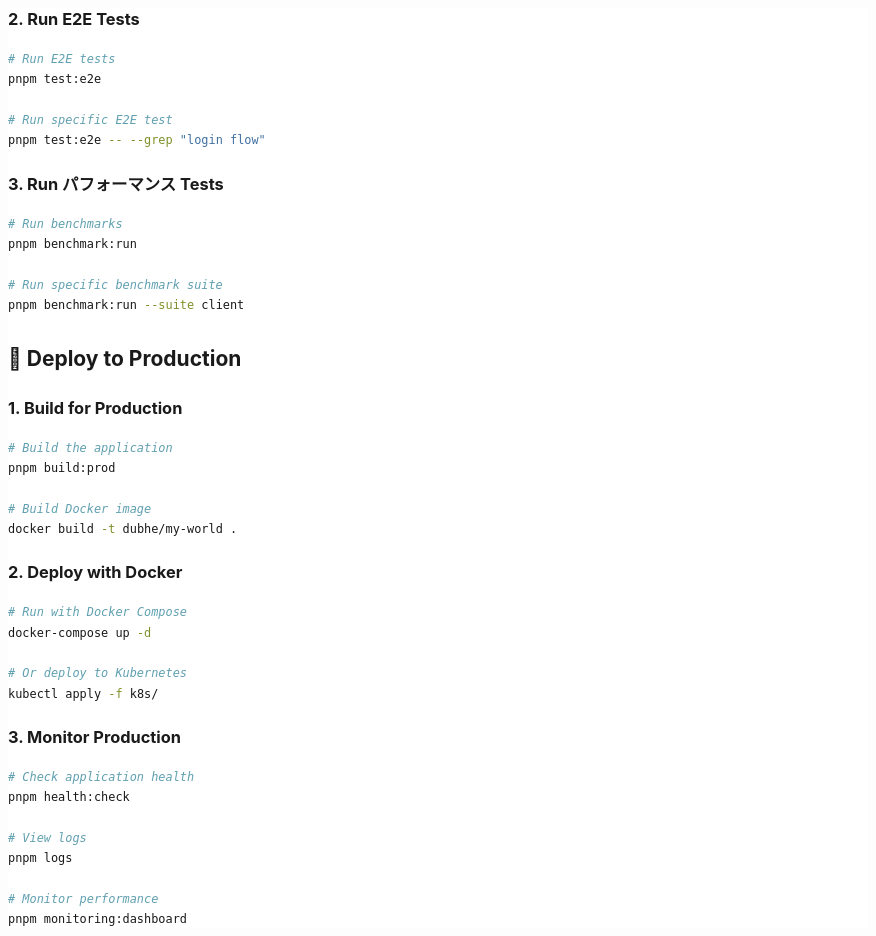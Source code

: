 ### 2. Run E2E Tests

```bash
# Run E2E tests
pnpm test:e2e

# Run specific E2E test
pnpm test:e2e -- --grep "login flow"
```

### 3. Run パフォーマンス Tests

```bash
# Run benchmarks
pnpm benchmark:run

# Run specific benchmark suite
pnpm benchmark:run --suite client
```

## 🚀 Deploy to Production

### 1. Build for Production

```bash
# Build the application
pnpm build:prod

# Build Docker image
docker build -t dubhe/my-world .
```

### 2. Deploy with Docker

```bash
# Run with Docker Compose
docker-compose up -d

# Or deploy to Kubernetes
kubectl apply -f k8s/
```

### 3. Monitor Production

```bash
# Check application health
pnpm health:check

# View logs
pnpm logs

# Monitor performance
pnpm monitoring:dashboard
```
